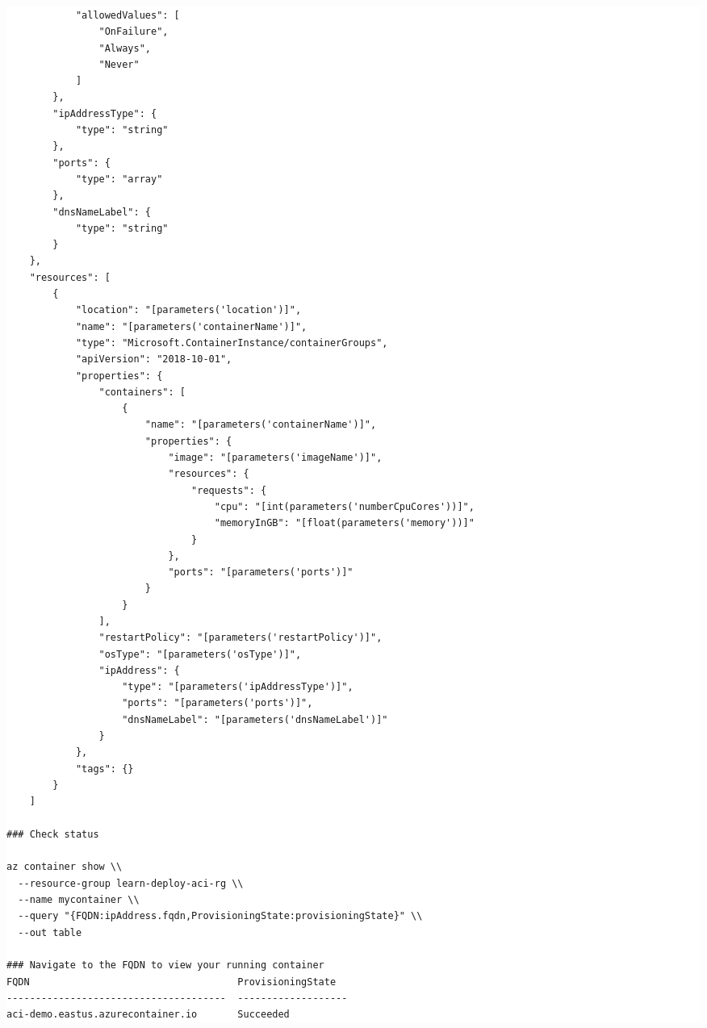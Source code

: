```
            "allowedValues": [
                "OnFailure",
                "Always",
                "Never"
            ]
        },
        "ipAddressType": {
            "type": "string"
        },
        "ports": {
            "type": "array"
        },
        "dnsNameLabel": {
            "type": "string"
        }
    },
    "resources": [
        {
            "location": "[parameters('location')]",
            "name": "[parameters('containerName')]",
            "type": "Microsoft.ContainerInstance/containerGroups",
            "apiVersion": "2018-10-01",
            "properties": {
                "containers": [
                    {
                        "name": "[parameters('containerName')]",
                        "properties": {
                            "image": "[parameters('imageName')]",
                            "resources": {
                                "requests": {
                                    "cpu": "[int(parameters('numberCpuCores'))]",
                                    "memoryInGB": "[float(parameters('memory'))]"
                                }
                            },
                            "ports": "[parameters('ports')]"
                        }
                    }
                ],
                "restartPolicy": "[parameters('restartPolicy')]",
                "osType": "[parameters('osType')]",
                "ipAddress": {
                    "type": "[parameters('ipAddressType')]",
                    "ports": "[parameters('ports')]",
                    "dnsNameLabel": "[parameters('dnsNameLabel')]"
                }
            },
            "tags": {}
        }
    ]

### Check status

az container show \\
  --resource-group learn-deploy-aci-rg \\
  --name mycontainer \\
  --query "{FQDN:ipAddress.fqdn,ProvisioningState:provisioningState}" \\
  --out table

### Navigate to the FQDN to view your running container
FQDN                                    ProvisioningState
--------------------------------------  -------------------
aci-demo.eastus.azurecontainer.io       Succeeded

```